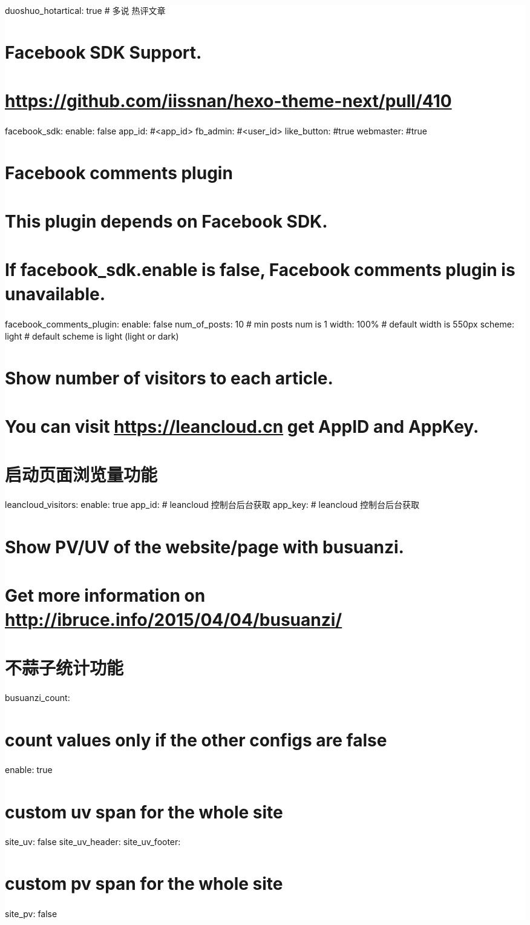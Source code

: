 duoshuo_hotartical: true # 多说 热评文章

# Facebook SDK Support.
# https://github.com/iissnan/hexo-theme-next/pull/410
facebook_sdk:
  enable: false
  app_id:       #<app_id>
  fb_admin:     #<user_id>
  like_button:  #true
  webmaster:    #true

# Facebook comments plugin
# This plugin depends on Facebook SDK.
# If facebook_sdk.enable is false, Facebook comments plugin is unavailable.
facebook_comments_plugin:
  enable: false
  num_of_posts: 10  # min posts num is 1
  width: 100%       # default width is 550px
  scheme: light     # default scheme is light (light or dark)


# Show number of visitors to each article.
# You can visit https://leancloud.cn get AppID and AppKey.
# 启动页面浏览量功能
leancloud_visitors:
  enable: true
  app_id: # leancloud 控制台后台获取
  app_key: # leancloud 控制台后台获取

# Show PV/UV of the website/page with busuanzi.
# Get more information on http://ibruce.info/2015/04/04/busuanzi/
# 不蒜子统计功能
busuanzi_count:
  # count values only if the other configs are false
  enable: true
  # custom uv span for the whole site
  site_uv: false
  site_uv_header: <i class="fa fa-user"></i>
  site_uv_footer:
  # custom pv span for the whole site
  site_pv: false